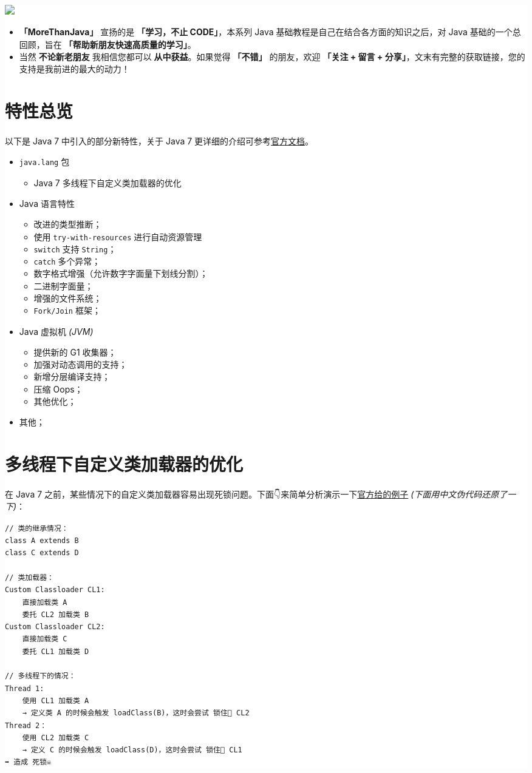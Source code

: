 ![](https://cdn.jsdelivr.net/gh/wmyskxz/BlogImage01/这都出Java15了，Java7的特性还没搞明白？/image-20200818141117247.png)

- **「MoreThanJava」** 宣扬的是 **「学习，不止 CODE」**，本系列 Java 基础教程是自己在结合各方面的知识之后，对 Java 基础的一个总回顾，旨在 **「帮助新朋友快速高质量的学习」**。
- 当然 **不论新老朋友** 我相信您都可以 **从中获益**。如果觉得 **「不错」** 的朋友，欢迎 **「关注 + 留言 + 分享」**，文末有完整的获取链接，您的支持是我前进的最大的动力！

# 特性总览

以下是 Java 7 中引入的部分新特性，关于 Java 7 更详细的介绍可参考[官方文档](https://www.oracle.com/java/technologies/javase/jdk7-relnotes.html)。

- `java.lang` 包

  - Java 7 多线程下自定义类加载器的优化
  
- Java 语言特性

  - 改进的类型推断；
  - 使用 `try-with-resources` 进行自动资源管理
  - `switch` 支持 `String`；
  - `catch` 多个异常；
  - 数字格式增强（允许数字字面量下划线分割）；
  - 二进制字面量；
  - 增强的文件系统；
  - `Fork/Join` 框架；
  
- Java 虚拟机 *(JVM)*

  - 提供新的 G1 收集器；
  - 加强对动态调用的支持；
  - 新增分层编译支持；
  - 压缩 Oops；
  - 其他优化；
- 其他；

# 多线程下自定义类加载器的优化

在 Java 7 之前，某些情况下的自定义类加载器容易出现死锁问题。下面👇来简单分析演示一下[官方给的例子](https://docs.oracle.com/javase/7/docs/technotes/guides/lang/cl-mt.html) *(下面用中文伪代码还原了一下)*：

```text
// 类的继承情况：
class A extends B
class C extends D

// 类加载器：
Custom Classloader CL1:
    直接加载类 A
    委托 CL2 加载类 B
Custom Classloader CL2:
    直接加载类 C
    委托 CL1 加载类 D
    
// 多线程下的情况：
Thread 1:
    使用 CL1 加载类 A
    → 定义类 A 的时候会触发 loadClass(B)，这时会尝试 锁住🔐 CL2    
Thread 2：
    使用 CL2 加载类 C
    → 定义 C 的时候会触发 loadClass(D)，这时会尝试 锁住🔐 CL1
➡️ 造成 死锁☠️
```
